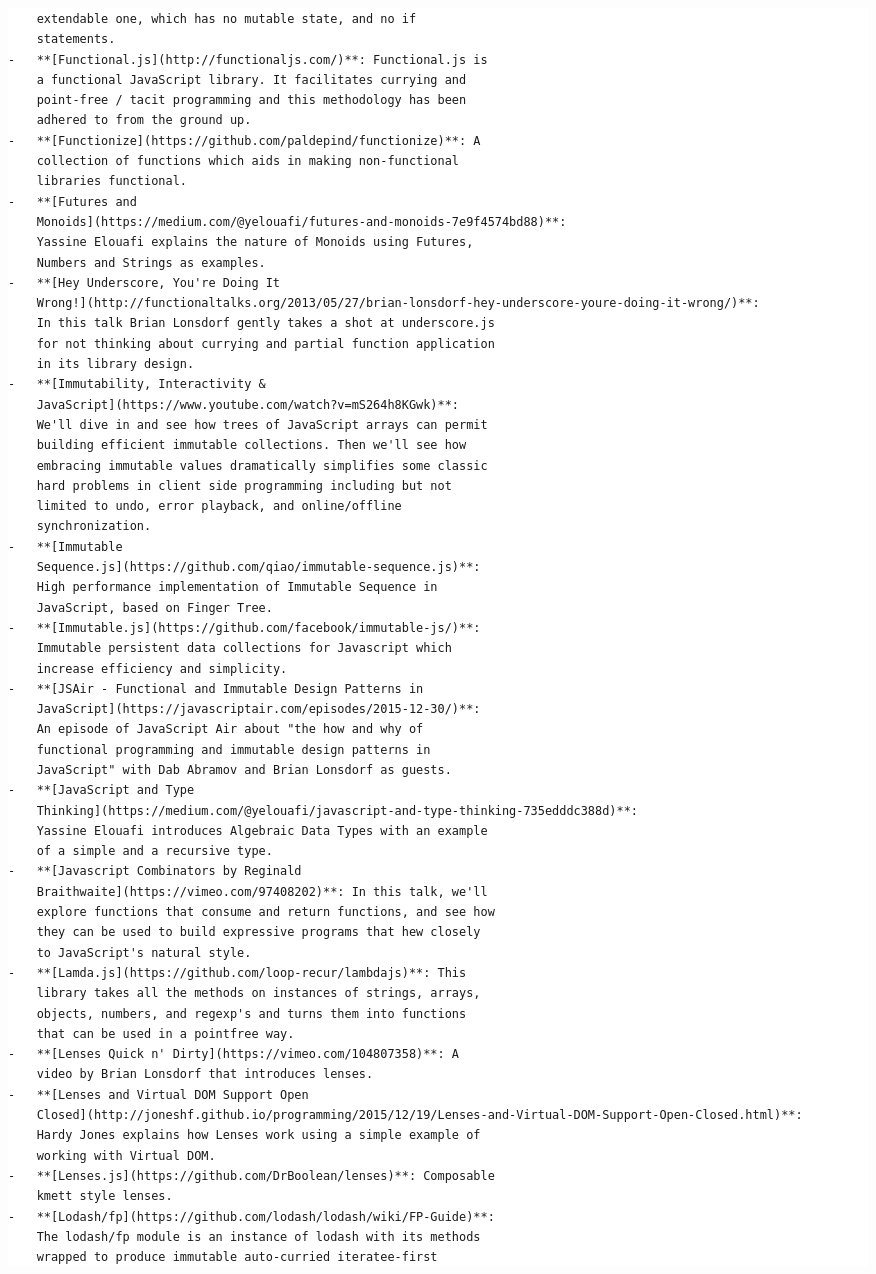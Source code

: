         extendable one, which has no mutable state, and no if
        statements.
    -   **[Functional.js](http://functionaljs.com/)**: Functional.js is
        a functional JavaScript library. It facilitates currying and
        point-free / tacit programming and this methodology has been
        adhered to from the ground up.
    -   **[Functionize](https://github.com/paldepind/functionize)**: A
        collection of functions which aids in making non-functional
        libraries functional.
    -   **[Futures and
        Monoids](https://medium.com/@yelouafi/futures-and-monoids-7e9f4574bd88)**:
        Yassine Elouafi explains the nature of Monoids using Futures,
        Numbers and Strings as examples.
    -   **[Hey Underscore, You're Doing It
        Wrong!](http://functionaltalks.org/2013/05/27/brian-lonsdorf-hey-underscore-youre-doing-it-wrong/)**:
        In this talk Brian Lonsdorf gently takes a shot at underscore.js
        for not thinking about currying and partial function application
        in its library design.
    -   **[Immutability, Interactivity &
        JavaScript](https://www.youtube.com/watch?v=mS264h8KGwk)**:
        We'll dive in and see how trees of JavaScript arrays can permit
        building efficient immutable collections. Then we'll see how
        embracing immutable values dramatically simplifies some classic
        hard problems in client side programming including but not
        limited to undo, error playback, and online/offline
        synchronization.
    -   **[Immutable
        Sequence.js](https://github.com/qiao/immutable-sequence.js)**:
        High performance implementation of Immutable Sequence in
        JavaScript, based on Finger Tree.
    -   **[Immutable.js](https://github.com/facebook/immutable-js/)**:
        Immutable persistent data collections for Javascript which
        increase efficiency and simplicity.
    -   **[JSAir - Functional and Immutable Design Patterns in
        JavaScript](https://javascriptair.com/episodes/2015-12-30/)**:
        An episode of JavaScript Air about "the how and why of
        functional programming and immutable design patterns in
        JavaScript" with Dab Abramov and Brian Lonsdorf as guests.
    -   **[JavaScript and Type
        Thinking](https://medium.com/@yelouafi/javascript-and-type-thinking-735edddc388d)**:
        Yassine Elouafi introduces Algebraic Data Types with an example
        of a simple and a recursive type.
    -   **[Javascript Combinators by Reginald
        Braithwaite](https://vimeo.com/97408202)**: In this talk, we'll
        explore functions that consume and return functions, and see how
        they can be used to build expressive programs that hew closely
        to JavaScript's natural style.
    -   **[Lamda.js](https://github.com/loop-recur/lambdajs)**: This
        library takes all the methods on instances of strings, arrays,
        objects, numbers, and regexp's and turns them into functions
        that can be used in a pointfree way.
    -   **[Lenses Quick n' Dirty](https://vimeo.com/104807358)**: A
        video by Brian Lonsdorf that introduces lenses.
    -   **[Lenses and Virtual DOM Support Open
        Closed](http://joneshf.github.io/programming/2015/12/19/Lenses-and-Virtual-DOM-Support-Open-Closed.html)**:
        Hardy Jones explains how Lenses work using a simple example of
        working with Virtual DOM.
    -   **[Lenses.js](https://github.com/DrBoolean/lenses)**: Composable
        kmett style lenses.
    -   **[Lodash/fp](https://github.com/lodash/lodash/wiki/FP-Guide)**:
        The lodash/fp module is an instance of lodash with its methods
        wrapped to produce immutable auto-curried iteratee-first